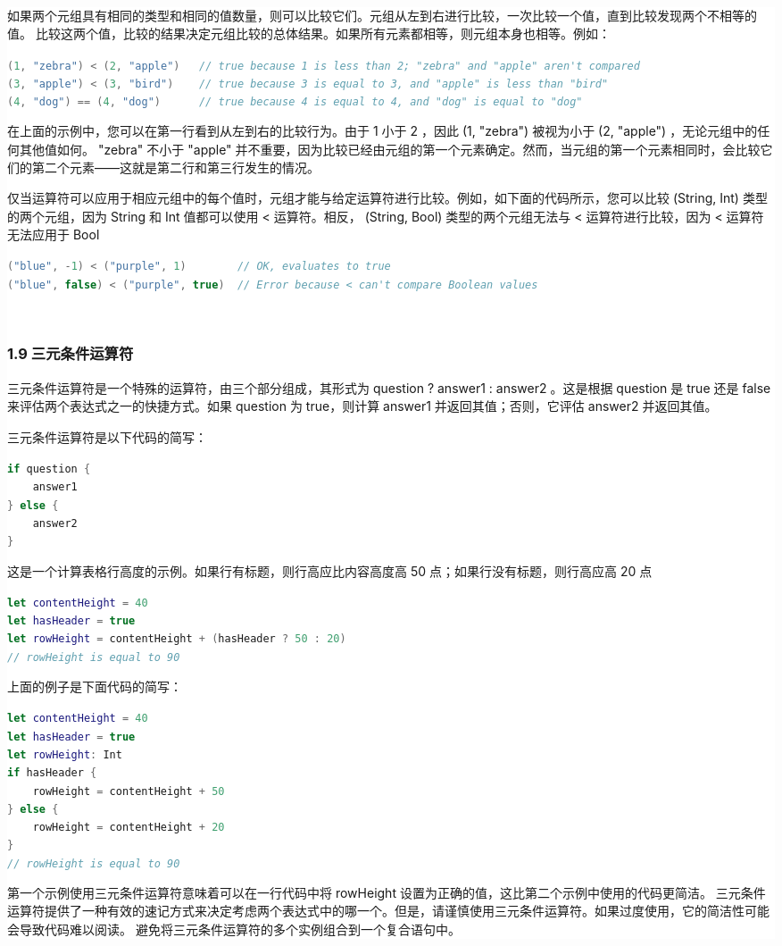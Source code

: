 
如果两个元组具有相同的类型和相同的值数量，则可以比较它们。元组从左到右进行比较，一次比较一个值，直到比较发现两个不相等的值。
比较这两个值，比较的结果决定元组比较的总体结果。如果所有元素都相等，则元组本身也相等。例如：
```swift
(1, "zebra") < (2, "apple")   // true because 1 is less than 2; "zebra" and "apple" aren't compared
(3, "apple") < (3, "bird")    // true because 3 is equal to 3, and "apple" is less than "bird"
(4, "dog") == (4, "dog")      // true because 4 is equal to 4, and "dog" is equal to "dog"
```

在上面的示例中，您可以在第一行看到从左到右的比较行为。由于 1 小于 2 ，因此 (1, "zebra") 被视为小于 (2, "apple") ，无论元组中的任何其他值如何。 "zebra" 不小于 "apple" 并不重要，因为比较已经由元组的第一个元素确定。然而，当元组的第一个元素相同时，会比较它们的第二个元素——这就是第二行和第三行发生的情况。


仅当运算符可以应用于相应元组中的每个值时，元组才能与给定运算符进行比较。例如，如下面的代码所示，您可以比较 (String, Int) 类型的两个元组，因为 String 和 Int 值都可以使用 < 运算符。相反， (String, Bool) 类型的两个元组无法与 < 运算符进行比较，因为 < 运算符无法应用于 Bool

```swift
("blue", -1) < ("purple", 1)        // OK, evaluates to true
("blue", false) < ("purple", true)  // Error because < can't compare Boolean values
```




&nbsp;
&nbsp;
### 1.9 三元条件运算符

三元条件运算符是一个特殊的运算符，由三个部分组成，其形式为 question ? answer1 : answer2 。这是根据 question 是 true 还是 false 来评估两个表达式之一的快捷方式。如果 question 为 true，则计算 answer1 并返回其值；否则，它评估 answer2 并返回其值。

三元条件运算符是以下代码的简写：

```swift
if question {
    answer1
} else {
    answer2
}
```


这是一个计算表格行高度的示例。如果行有标题，则行高应比内容高度高 50 点；如果行没有标题，则行高应高 20 点

```swift
let contentHeight = 40
let hasHeader = true
let rowHeight = contentHeight + (hasHeader ? 50 : 20)
// rowHeight is equal to 90

``` 
上面的例子是下面代码的简写：
```swift
let contentHeight = 40
let hasHeader = true
let rowHeight: Int
if hasHeader {
    rowHeight = contentHeight + 50
} else {
    rowHeight = contentHeight + 20
}
// rowHeight is equal to 90
```
第一个示例使用三元条件运算符意味着可以在一行代码中将 rowHeight 设置为正确的值，这比第二个示例中使用的代码更简洁。
三元条件运算符提供了一种有效的速记方式来决定考虑两个表达式中的哪一个。但是，请谨慎使用三元条件运算符。如果过度使用，它的简洁性可能会导致代码难以阅读。
避免将三元条件运算符的多个实例组合到一个复合语句中。
&nbsp;
&nbsp;
